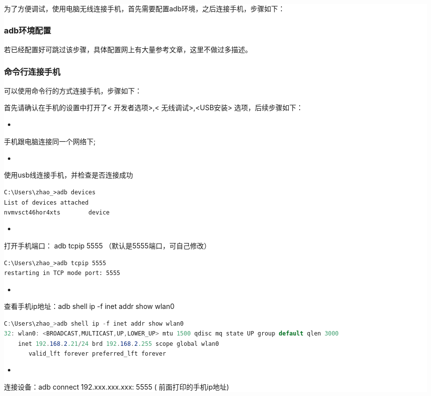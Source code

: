 为了方便调试，使用电脑无线连接手机，首先需要配置adb环境，之后连接手机，步骤如下：

### adb环境配置

若已经配置好可跳过该步骤，具体配置网上有大量参考文章，这里不做过多描述。

### 命令行连接手机

可以使用命令行的方式连接手机，步骤如下：

首先请确认在手机的设置中打开了<
开发者选项>,<
无线调试>,<USB安装>
选项，后续步骤如下：

-
手机跟电脑连接同一个网络下;

-
使用usb线连接手机，并检查是否连接成功

```
C:\Users\zhao_>adb devices
List of devices attached
nvmvsct46hor4xts        device
```

-
打开手机端口：
adb
tcpip
5555
（默认是5555端口，可自己修改）

```
C:\Users\zhao_>adb tcpip 5555
restarting in TCP mode port: 5555
```

-
查看手机ip地址：adb
shell
ip
-f
inet
addr
show
wlan0

```csharp
C:\Users\zhao_>adb shell ip -f inet addr show wlan0
32: wlan0: <BROADCAST,MULTICAST,UP,LOWER_UP> mtu 1500 qdisc mq state UP group default qlen 3000
    inet 192.168.2.21/24 brd 192.168.2.255 scope global wlan0
       valid_lft forever preferred_lft forever
```

-
连接设备：adb
connect
192.xxx.xxx.xxx:
5555 (
前面打印的手机ip地址)
